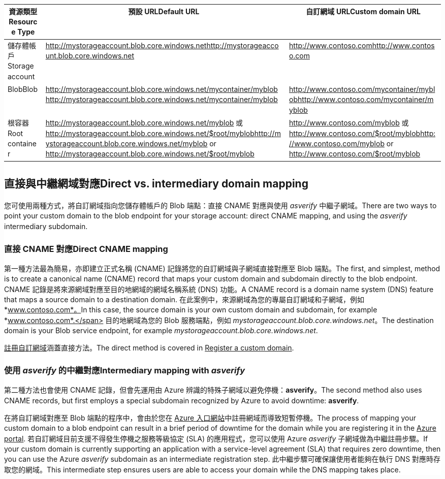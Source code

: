 | <span data-ttu-id="d5742-111">資源類型</span><span class="sxs-lookup"><span data-stu-id="d5742-111">Resource Type</span></span> | <span data-ttu-id="d5742-112">預設 URL</span><span class="sxs-lookup"><span data-stu-id="d5742-112">Default URL</span></span> | <span data-ttu-id="d5742-113">自訂網域 URL</span><span class="sxs-lookup"><span data-stu-id="d5742-113">Custom domain URL</span></span> |
| --- | --- | --- |
| <span data-ttu-id="d5742-114">儲存體帳戶</span><span class="sxs-lookup"><span data-stu-id="d5742-114">Storage account</span></span> | <span data-ttu-id="d5742-115">http://mystorageaccount.blob.core.windows.net</span><span class="sxs-lookup"><span data-stu-id="d5742-115">http://mystorageaccount.blob.core.windows.net</span></span> | <span data-ttu-id="d5742-116">http://www.contoso.com</span><span class="sxs-lookup"><span data-stu-id="d5742-116">http://www.contoso.com</span></span> |
| <span data-ttu-id="d5742-117">Blob</span><span class="sxs-lookup"><span data-stu-id="d5742-117">Blob</span></span> |<span data-ttu-id="d5742-118">http://mystorageaccount.blob.core.windows.net/mycontainer/myblob</span><span class="sxs-lookup"><span data-stu-id="d5742-118">http://mystorageaccount.blob.core.windows.net/mycontainer/myblob</span></span> | <span data-ttu-id="d5742-119">http://www.contoso.com/mycontainer/myblob</span><span class="sxs-lookup"><span data-stu-id="d5742-119">http://www.contoso.com/mycontainer/myblob</span></span> |
| <span data-ttu-id="d5742-120">根容器</span><span class="sxs-lookup"><span data-stu-id="d5742-120">Root container</span></span> | <span data-ttu-id="d5742-121">http://mystorageaccount.blob.core.windows.net/myblob 或 http://mystorageaccount.blob.core.windows.net/$root/myblob</span><span class="sxs-lookup"><span data-stu-id="d5742-121">http://mystorageaccount.blob.core.windows.net/myblob or http://mystorageaccount.blob.core.windows.net/$root/myblob</span></span>| <span data-ttu-id="d5742-122">http://www.contoso.com/myblob 或 http://www.contoso.com/$root/myblob</span><span class="sxs-lookup"><span data-stu-id="d5742-122">http://www.contoso.com/myblob or http://www.contoso.com/$root/myblob</span></span> |

## <a name="direct-vs-intermediary-domain-mapping"></a><span data-ttu-id="d5742-123">直接與中繼網域對應</span><span class="sxs-lookup"><span data-stu-id="d5742-123">Direct vs. intermediary domain mapping</span></span>

<span data-ttu-id="d5742-124">您可使用兩種方式，將自訂網域指向您儲存體帳戶的 Blob 端點：直接 CNAME 對應與使用 *asverify* 中繼子網域。</span><span class="sxs-lookup"><span data-stu-id="d5742-124">There are two ways to point your custom domain to the blob endpoint for your storage account: direct CNAME mapping, and using the *asverify* intermediary subdomain.</span></span>

### <a name="direct-cname-mapping"></a><span data-ttu-id="d5742-125">直接 CNAME 對應</span><span class="sxs-lookup"><span data-stu-id="d5742-125">Direct CNAME mapping</span></span>

<span data-ttu-id="d5742-126">第一種方法最為簡易，亦即建立正式名稱 (CNAME) 記錄將您的自訂網域與子網域直接對應至 Blob 端點。</span><span class="sxs-lookup"><span data-stu-id="d5742-126">The first, and simplest, method is to create a canonical name (CNAME) record that maps your custom domain and subdomain directly to the blob endpoint.</span></span> <span data-ttu-id="d5742-127">CNAME 記錄是將來源網域對應至目的地網域的網域名稱系統 (DNS) 功能。</span><span class="sxs-lookup"><span data-stu-id="d5742-127">A CNAME record is a domain name system (DNS) feature that maps a source domain to a destination domain.</span></span> <span data-ttu-id="d5742-128">在此案例中，來源網域為您的專屬自訂網域和子網域，例如 *www.contoso.com*。</span><span class="sxs-lookup"><span data-stu-id="d5742-128">In this case, the source domain is your own custom domain and subdomain, for example *www.contoso.com*.</span></span> <span data-ttu-id="d5742-129">目的地網域為您的 Blob 服務端點，例如 *mystorageaccount.blob.core.windows.net*。</span><span class="sxs-lookup"><span data-stu-id="d5742-129">The destination domain is your Blob service endpoint, for example *mystorageaccount.blob.core.windows.net*.</span></span>

<span data-ttu-id="d5742-130">[註冊自訂網域](#register-a-custom-domain)涵蓋直接方法。</span><span class="sxs-lookup"><span data-stu-id="d5742-130">The direct method is covered in [Register a custom domain](#register-a-custom-domain).</span></span>

### <a name="intermediary-mapping-with-asverify"></a><span data-ttu-id="d5742-131">使用 *asverify* 的中繼對應</span><span class="sxs-lookup"><span data-stu-id="d5742-131">Intermediary mapping with *asverify*</span></span>

<span data-ttu-id="d5742-132">第二種方法也會使用 CNAME 記錄，但會先運用由 Azure 辨識的特殊子網域以避免停機：**asverify**。</span><span class="sxs-lookup"><span data-stu-id="d5742-132">The second method also uses CNAME records, but first employs a special subdomain recognized by Azure to avoid downtime: **asverify**.</span></span>

<span data-ttu-id="d5742-133">在將自訂網域對應至 Blob 端點的程序中，會由於您在 [Azure 入口網站](https://portal.azure.com)中註冊網域而導致短暫停機。</span><span class="sxs-lookup"><span data-stu-id="d5742-133">The process of mapping your custom domain to a blob endpoint can result in a brief period of downtime for the domain while you are registering it in the [Azure portal](https://portal.azure.com).</span></span> <span data-ttu-id="d5742-134">若自訂網域目前支援不得發生停機之服務等級協定 (SLA) 的應用程式，您可以使用 Azure *asverify* 子網域做為中繼註冊步驟。</span><span class="sxs-lookup"><span data-stu-id="d5742-134">If your custom domain is currently supporting an application with a service-level agreement (SLA) that requires zero downtime, then you can use the Azure *asverify* subdomain as an intermediate registration step.</span></span> <span data-ttu-id="d5742-135">此中繼步驟可確保讓使用者能夠在執行 DNS 對應時存取您的網域。</span><span class="sxs-lookup"><span data-stu-id="d5742-135">This intermediate step ensures users are able to access your domain while the DNS mapping takes place.</span></span>
